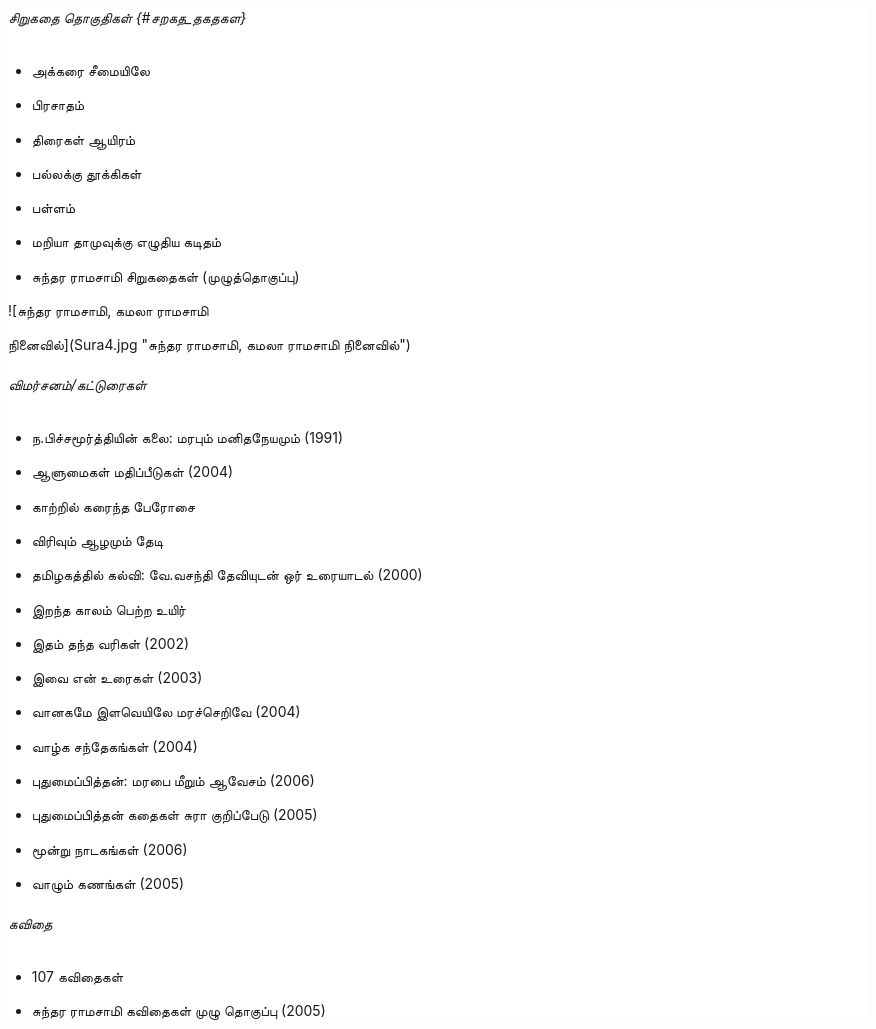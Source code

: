 
###### சிறுகதை தொகுதிகள் {#சறகத_தகதகள}



-   அக்கரை சீமையிலே

-   பிரசாதம்

-   திரைகள் ஆயிரம்

-   பல்லக்கு தூக்கிகள்

-   பள்ளம்

-   மறியா தாமுவுக்கு எழுதிய கடிதம்

-   சுந்தர ராமசாமி சிறுகதைகள் (முழுத்தொகுப்பு)



![சுந்தர ராமசாமி, கமலா ராமசாமி

நினைவில்](Sura4.jpg "சுந்தர ராமசாமி, கமலா ராமசாமி நினைவில்")



###### விமர்சனம்/கட்டுரைகள்



-   ந.பிச்சமூர்த்தியின் கலை: மரபும் மனிதநேயமும் (1991)

-   ஆளுமைகள் மதிப்பீடுகள் (2004)

-   காற்றில் கரைந்த பேரோசை

-   விரிவும் ஆழமும் தேடி

-   தமிழகத்தில் கல்வி: வே.வசந்தி தேவியுடன் ஒர் உரையாடல் (2000)

-   இறந்த காலம் பெற்ற உயிர்

-   இதம் தந்த வரிகள் (2002)

-   இவை என் உரைகள் (2003)

-   வானகமே இளவெயிலே மரச்செறிவே (2004)

-   வாழ்க சந்தேகங்கள் (2004)

-   புதுமைப்பித்தன்: மரபை மீறும் ஆவேசம் (2006)

-   புதுமைப்பித்தன் கதைகள் சுரா குறிப்பேடு (2005)

-   மூன்று நாடகங்கள் (2006)

-   வாழும் கணங்கள் (2005)



###### கவிதை



-   107 கவிதைகள்

-   சுந்தர ராமசாமி கவிதைகள் முழு தொகுப்பு (2005)
